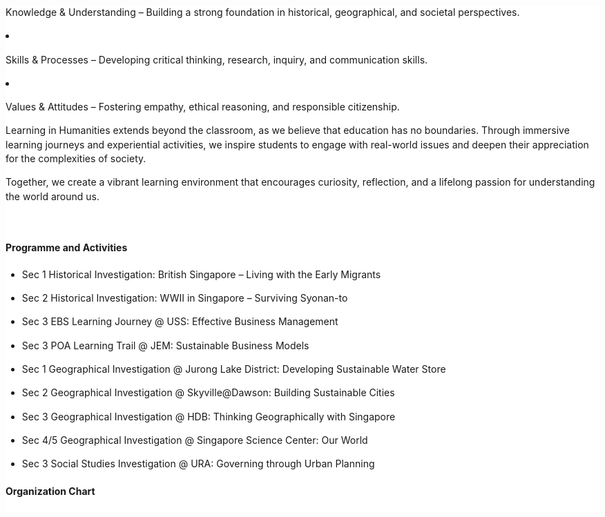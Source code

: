 <p>Knowledge &amp; Understanding – Building a strong foundation in historical,
geographical, and societal perspectives.</p>
</li>
<li>
<p>Skills &amp; Processes – Developing critical thinking, research, inquiry,
and communication skills.</p>
</li>
<li>
<p>Values &amp; Attitudes – Fostering empathy, ethical reasoning, and responsible
citizenship.</p>
</li>
</ul>
<p></p>
<p>Learning in Humanities extends beyond the classroom, as we believe that
education has no boundaries. Through immersive learning journeys and experiential
activities, we inspire students to engage with real-world issues and deepen
their appreciation for the complexities of society.</p>
<p></p>
<p>Together, we create a vibrant learning environment that encourages curiosity,
reflection, and a lifelong passion for understanding the world around us.</p>
<p>
<br>
</p>
<h4><strong>Programme and Activities</strong></h4>
<ul>
<li>
<p>Sec 1 Historical Investigation: British Singapore – Living with the Early
Migrants&nbsp;</p>
</li>
<li>
<p>Sec 2 Historical Investigation: WWII in Singapore – Surviving Syonan-to</p>
</li>
<li>
<p>Sec 3 EBS Learning Journey @ USS: Effective Business Management&nbsp;</p>
</li>
<li>
<p>Sec 3 POA Learning Trail @ JEM: Sustainable Business Models</p>
</li>
<li>
<p>Sec 1 Geographical Investigation @ Jurong Lake District: Developing Sustainable
Water Store</p>
</li>
<li>
<p>Sec 2 Geographical Investigation @ Skyville@Dawson: Building Sustainable
Cities&nbsp;</p>
</li>
<li>
<p>Sec 3 Geographical Investigation @ HDB: Thinking Geographically with Singapore</p>
</li>
<li>
<p>Sec 4/5 Geographical Investigation @ Singapore Science Center: Our World</p>
</li>
<li>
<p>Sec 3 Social Studies Investigation @ URA: Governing through Urban Planning&nbsp;&nbsp;&nbsp;</p>
</li>
</ul>
<h4><strong>Organization Chart</strong></h4>
<table style="minWidth: 50px">
<colgroup>
<col>
<col>
</colgroup>
<tbody>
<tr>